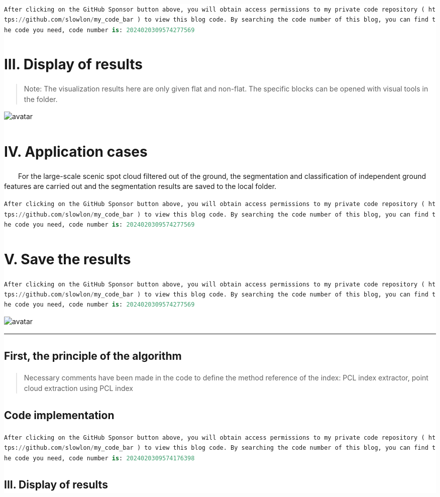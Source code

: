   ```python  
After clicking on the GitHub Sponsor button above, you will obtain access permissions to my private code repository ( https://github.com/slowlon/my_code_bar ) to view this blog code. By searching the code number of this blog, you can find the code you need, code number is: 2024020309574277569
  ```  
#  III. Display of results 

>  Note: The visualization results here are only given flat and non-flat. The specific blocks can be opened with visual tools in the folder. 

 ![avatar]( 20200725192736109.png) 

#  IV. Application cases 

   For the large-scale scenic spot cloud filtered out of the ground, the segmentation and classification of independent ground features are carried out and the segmentation results are saved to the local folder. 

  ```python  
After clicking on the GitHub Sponsor button above, you will obtain access permissions to my private code repository ( https://github.com/slowlon/my_code_bar ) to view this blog code. By searching the code number of this blog, you can find the code you need, code number is: 2024020309574277569
  ```  
#  V. Save the results 

  ```python  
After clicking on the GitHub Sponsor button above, you will obtain access permissions to my private code repository ( https://github.com/slowlon/my_code_bar ) to view this blog code. By searching the code number of this blog, you can find the code you need, code number is: 2024020309574277569
  ```  
 ![avatar]( 91e73c7ab9624308bca9a486be89356f.png) 



--------------------------------------------------------------------------------

##  First, the principle of the algorithm 

>  Necessary comments have been made in the code to define the method reference of the index: PCL index extractor, point cloud extraction using PCL index 

##  Code implementation 

  ```python  
After clicking on the GitHub Sponsor button above, you will obtain access permissions to my private code repository ( https://github.com/slowlon/my_code_bar ) to view this blog code. By searching the code number of this blog, you can find the code you need, code number is: 2024020309574176398
  ```  
##  III. Display of results 
